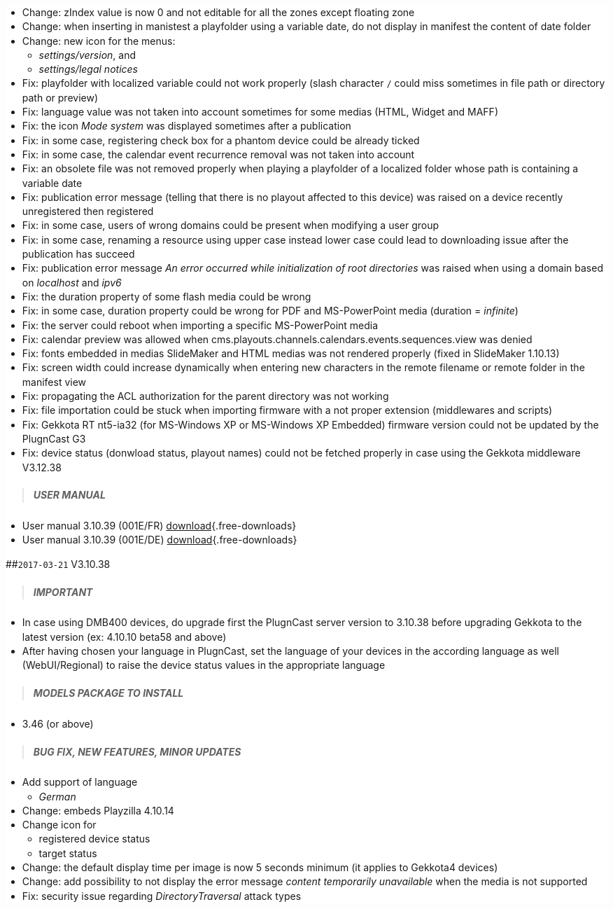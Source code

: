 - Change: zIndex value is now 0 and not editable for all the zones except floating zone
- Change: when inserting in manistest a playfolder using a variable date, do not display in manifest the content of date folder   
- Change: new icon for the menus:
	- *settings/version*, and 
	- *settings/legal notices*
- Fix: playfolder with localized variable could not work properly (slash character ```/``` could miss sometimes in file path or directory path or preview)    
- Fix: language value was not taken into account sometimes for some medias (HTML, Widget and MAFF)
- Fix: the icon *Mode system* was displayed sometimes after a publication
- Fix: in some case, registering check box for a phantom device could be already ticked
- Fix: in some case, the calendar event recurrence removal was not taken into account
- Fix: an obsolete file was not removed properly when playing a playfolder of a localized folder whose path is containing a variable date   
- Fix: publication error message (telling that there is no playout affected to this device) was raised on a device recently unregistered then registered
- Fix: in some case, users of wrong domains could be present when modifying a user group
- Fix: in some case, renaming a resource using upper case instead lower case could lead to downloading issue after the publication has succeed
- Fix: publication error message *An error occurred while initialization of root directories* was raised when using a domain based on *localhost* and *ipv6*
- Fix: the duration property of some flash media could be wrong
- Fix: in some case, duration property could be wrong for PDF and MS-PowerPoint media (duration = *infinite*)
- Fix: the server could reboot when importing a specific MS-PowerPoint media  
- Fix: calendar preview was allowed when cms.playouts.channels.calendars.events.sequences.view was denied
- Fix: fonts embedded in medias SlideMaker and HTML medias was not rendered properly (fixed in SlideMaker 1.10.13)
- Fix: screen width could increase dynamically when entering new characters in the remote filename or remote folder in the manifest view
- Fix: propagating the ACL authorization for the parent directory was not working
- Fix: file importation could be stuck when importing firmware with a not proper extension (middlewares and scripts)   
- Fix: Gekkota RT nt5-ia32 (for MS-Windows XP or MS-Windows XP Embedded) firmware version could not be updated by the PlugnCast G3  
- Fix: device status (donwload status, playout names) could not be fetched properly in case using the Gekkota middleware V3.12.38
>##### **USER MANUAL**  
- User manual 3.10.39 (001E/FR) [download](plugncast-g3/plugncast-manual-3.10.39-001E_fr.pdf){.free-downloads}
- User manual 3.10.39 (001E/DE) [download](plugncast-g3/plugncast-manual-3.10.39-001E_de.pdf){.free-downloads}

##`2017-03-21` V3.10.38 
>##### **IMPORTANT**
- In case using DMB400 devices, do upgrade first the PlugnCast server version to 3.10.38 before upgrading Gekkota to the latest version (ex: 4.10.10 beta58 and above)
- After having chosen your language in PlugnCast, set the language of your devices in the according language as well (WebUI/Regional) to raise the device status values in the appropriate language
>##### **MODELS PACKAGE TO INSTALL**
- 3.46 (or above)
>##### **BUG FIX, NEW FEATURES, MINOR UPDATES**
- Add support of language
	- *German*
- Change: embeds Playzilla 4.10.14
- Change icon for 
	- registered device status
	- target status 
- Change: the default display time per image is now 5 seconds minimum (it applies to Gekkota4 devices)
- Change: add possibility to not display the error message *content temporarily unavailable* when the media is not supported
- Fix: security issue regarding *DirectoryTraversal* attack types 